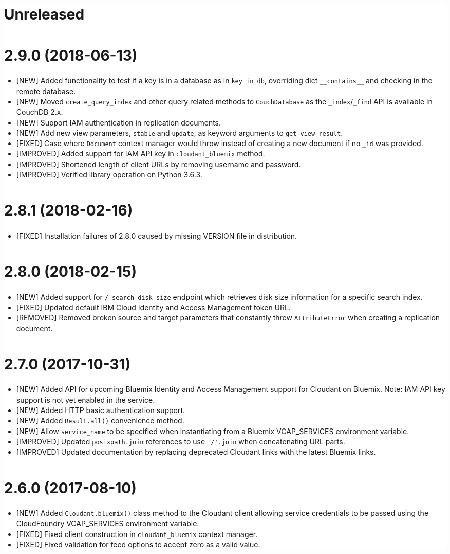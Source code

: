 # Unreleased

# 2.9.0 (2018-06-13)

- [NEW] Added functionality to test if a key is in a database as in `key in db`, overriding dict `__contains__` and checking in the remote database.
- [NEW] Moved `create_query_index` and other query related methods to `CouchDatabase` as the `_index`/`_find` API is available in CouchDB 2.x.
- [NEW] Support IAM authentication in replication documents.
- [NEW] Add new view parameters, `stable` and `update`, as keyword arguments to `get_view_result`.
- [FIXED] Case where `Document` context manager would throw instead of creating a new document if no `_id` was provided.
- [IMPROVED] Added support for IAM API key in `cloudant_bluemix` method.
- [IMPROVED] Shortened length of client URLs by removing username and password.
- [IMPROVED] Verified library operation on Python 3.6.3.

# 2.8.1 (2018-02-16)

- [FIXED] Installation failures of 2.8.0 caused by missing VERSION file in distribution.

# 2.8.0 (2018-02-15)

- [NEW] Added support for `/_search_disk_size` endpoint which retrieves disk size information for a specific search index.
- [FIXED] Updated default IBM Cloud Identity and Access Management token URL.
- [REMOVED] Removed broken source and target parameters that constantly threw `AttributeError` when creating a replication document.

# 2.7.0 (2017-10-31)

- [NEW] Added API for upcoming Bluemix Identity and Access Management support for Cloudant on Bluemix. Note: IAM API key support is not yet enabled in the service.
- [NEW] Added HTTP basic authentication support.
- [NEW] Added `Result.all()` convenience method.
- [NEW] Allow `service_name` to be specified when instantiating from a Bluemix VCAP_SERVICES environment variable.
- [IMPROVED] Updated `posixpath.join` references to use `'/'.join` when concatenating URL parts.
- [IMPROVED] Updated documentation by replacing deprecated Cloudant links with the latest Bluemix links.

# 2.6.0 (2017-08-10)

- [NEW] Added `Cloudant.bluemix()` class method to the Cloudant client allowing service credentials to be passed using the CloudFoundry VCAP_SERVICES environment variable.
- [FIXED] Fixed client construction in `cloudant_bluemix` context manager.
- [FIXED] Fixed validation for feed options to accept zero as a valid value.
